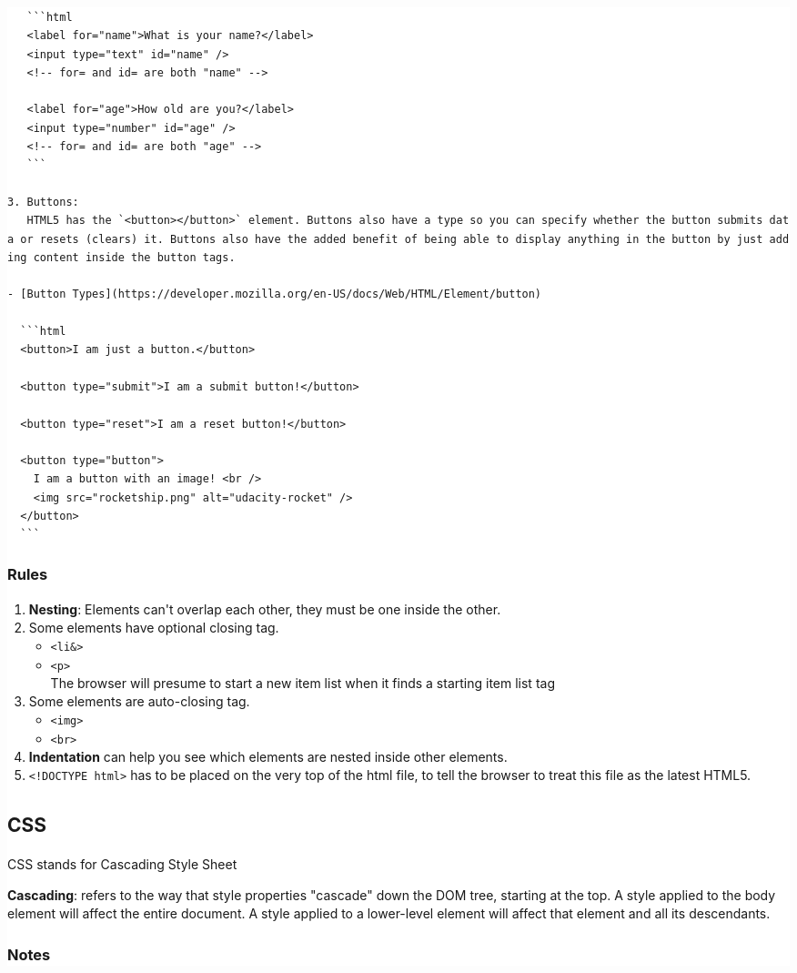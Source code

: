        ```html
       <label for="name">What is your name?</label>
       <input type="text" id="name" />
       <!-- for= and id= are both "name" -->

       <label for="age">How old are you?</label>
       <input type="number" id="age" />
       <!-- for= and id= are both "age" -->
       ```

    3. Buttons:  
       HTML5 has the `<button></button>` element. Buttons also have a type so you can specify whether the button submits data or resets (clears) it. Buttons also have the added benefit of being able to display anything in the button by just adding content inside the button tags.

    - [Button Types](https://developer.mozilla.org/en-US/docs/Web/HTML/Element/button)

      ```html
      <button>I am just a button.</button>

      <button type="submit">I am a submit button!</button>

      <button type="reset">I am a reset button!</button>

      <button type="button">
        I am a button with an image! <br />
        <img src="rocketship.png" alt="udacity-rocket" />
      </button>
      ```

### Rules

1. **Nesting**: Elements can't overlap each other, they must be one inside the other.
2. Some elements have optional closing tag.
   - `<li&>`
   - `<p>`  
     The browser will presume to start a new item list when it finds a starting item list tag
3. Some elements are auto-closing tag.
   - `<img>`
   - `<br>`
4. **Indentation** can help you see which elements are nested inside other elements.
5. `<!DOCTYPE html>` has to be placed on the very top of the html file, to tell the browser to treat this file as the latest HTML5.

## CSS

CSS stands for Cascading Style Sheet

**Cascading**: refers to the way that style properties "cascade" down the DOM tree, starting at the top. A style applied to the body element will affect the entire document. A style applied to a lower-level element will affect that element and all its descendants.

### Notes
